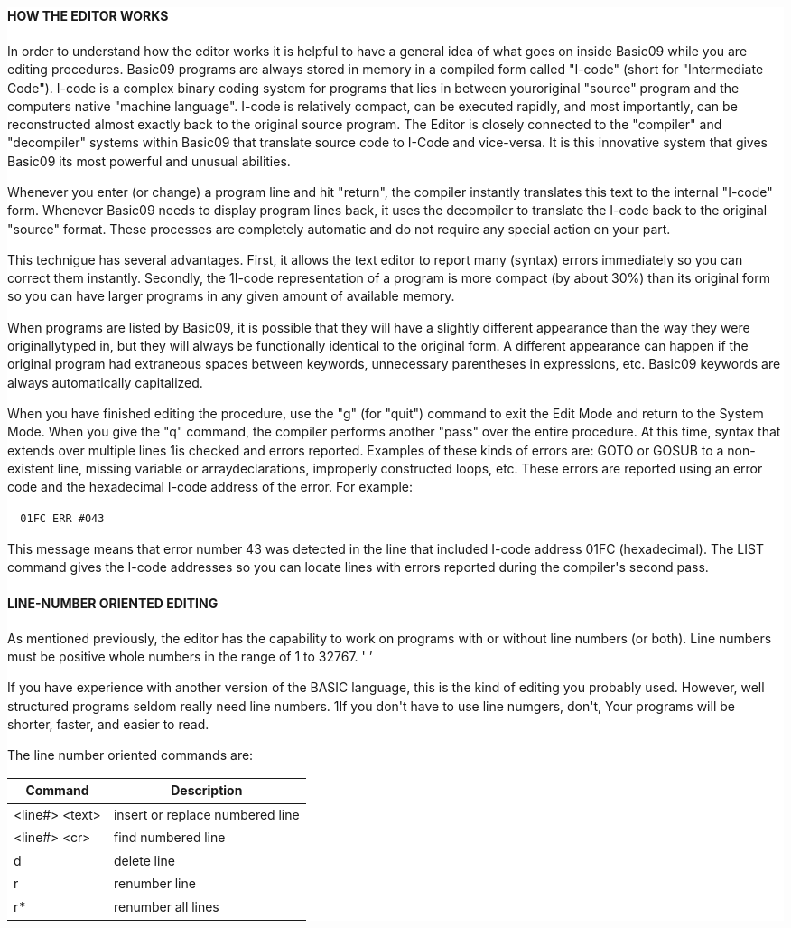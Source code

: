 #### HOW THE EDITOR WORKS

In order to understand how the editor works it is helpful to have a general idea of what goes on inside Basic09 while you are editing procedures. Basic09 programs are always stored in memory in a compiled form called "I-code" (short for "Intermediate Code"). I-code is a complex binary coding system for programs that lies in between youroriginal "source" program and the computers native "machine language". I-code is relatively compact, can be executed rapidly, and most importantly, can be reconstructed almost exactly back to the original source program. The Editor is closely connected to the "compiler" and "decompiler" systems within Basic09 that translate source code to I-Code and vice-versa. It is this innovative system that gives Basic09 its most powerful and unusual abilities.

Whenever you enter (or change) a program line and hit "return", the compiler instantly translates this text to the internal "I-code" form. Whenever Basic09 needs to display program lines back, it uses the decompiler to translate the I-code back to the original "source" format. These processes are completely automatic and do not require any special action on your part.

This technigue has several advantages. First, it allows the text editor to report many (syntax) errors immediately so you can correct them instantly. Secondly, the 1I-code representation of a program is more compact (by about 30%) than its original form so you can have larger programs in any given amount of available memory.

When programs are listed by Basic09, it is possible that they will have a slightly different appearance than the way they were originallytyped in, but they will always be functionally identical to the original form. A different appearance can happen if the original program had extraneous spaces between keywords, unnecessary parentheses in expressions, etc. Basic09 keywords are always automatically capitalized.

When you have finished editing the procedure, use the "g" (for "quit") command to exit the Edit Mode and return to the System Mode. When you give the "q" command, the compiler performs another "pass" over the entire procedure. At this time, syntax that extends over multiple lines 1is checked and errors reported. Examples of these kinds of errors are: GOTO or GOSUB to a non-existent line, missing variable or arraydeclarations, improperly constructed loops, etc. These errors are reported using an error code and the hexadecimal I-code address of the error. For example:

```
  01FC ERR #043
```

This message means that error number 43 was detected in the line that included I-code address 01FC (hexadecimal). The LIST command gives the I-code addresses so you can locate lines with errors reported during the compiler's second pass.

#### LINE-NUMBER ORIENTED EDITING

As mentioned previously, the editor has the capability to work on programs with or without line numbers (or both). Line numbers must be positive whole numbers in the range of 1 to 32767. ' ’

If you have experience with another version of the BASIC language, this is the kind of editing you probably used. However, well structured programs seldom really need line numbers. 1If you don't have to use line numgers, don't, Your programs will be shorter, faster, and easier to read.

The line number oriented commands are:

|    Command      |              Description               |
|-----------------|----------------------------------------|
| <line#> \<text> | insert or replace numbered line        |
| <line#> \<cr>   | find numbered line                     |
| d               | delete line                            |
| r               | renumber line                          |
| r*              | renumber all lines                     |

